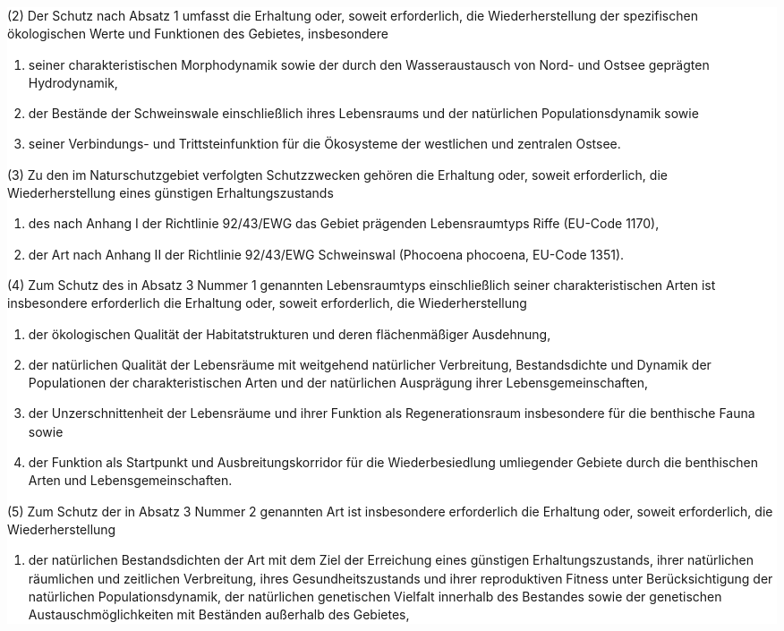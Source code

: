 (2) Der Schutz nach Absatz 1 umfasst die Erhaltung oder, soweit
erforderlich, die Wiederherstellung der spezifischen ökologischen
Werte und Funktionen des Gebietes, insbesondere

1.  seiner charakteristischen Morphodynamik sowie der durch den
    Wasseraustausch von Nord- und Ostsee geprägten Hydrodynamik,


2.  der Bestände der Schweinswale einschließlich ihres Lebensraums und der
    natürlichen Populationsdynamik sowie


3.  seiner Verbindungs- und Trittsteinfunktion für die Ökosysteme der
    westlichen und zentralen Ostsee.




(3) Zu den im Naturschutzgebiet verfolgten Schutzzwecken gehören die
Erhaltung oder, soweit erforderlich, die Wiederherstellung eines
günstigen Erhaltungszustands

1.  des nach Anhang I der Richtlinie 92/43/EWG das Gebiet prägenden
    Lebensraumtyps Riffe (EU-Code 1170),


2.  der Art nach Anhang II der Richtlinie 92/43/EWG Schweinswal (Phocoena
    phocoena, EU-Code 1351).




(4) Zum Schutz des in Absatz 3 Nummer 1 genannten Lebensraumtyps
einschließlich seiner charakteristischen Arten ist insbesondere
erforderlich die Erhaltung oder, soweit erforderlich, die
Wiederherstellung

1.  der ökologischen Qualität der Habitatstrukturen und deren
    flächenmäßiger Ausdehnung,


2.  der natürlichen Qualität der Lebensräume mit weitgehend natürlicher
    Verbreitung, Bestandsdichte und Dynamik der Populationen der
    charakteristischen Arten und der natürlichen Ausprägung ihrer
    Lebensgemeinschaften,


3.  der Unzerschnittenheit der Lebensräume und ihrer Funktion als
    Regenerationsraum insbesondere für die benthische Fauna sowie


4.  der Funktion als Startpunkt und Ausbreitungskorridor für die
    Wiederbesiedlung umliegender Gebiete durch die benthischen Arten und
    Lebensgemeinschaften.




(5) Zum Schutz der in Absatz 3 Nummer 2 genannten Art ist insbesondere
erforderlich die Erhaltung oder, soweit erforderlich, die
Wiederherstellung

1.  der natürlichen Bestandsdichten der Art mit dem Ziel der Erreichung
    eines günstigen Erhaltungszustands, ihrer natürlichen räumlichen und
    zeitlichen Verbreitung, ihres Gesundheitszustands und ihrer
    reproduktiven Fitness unter Berücksichtigung der natürlichen
    Populationsdynamik, der natürlichen genetischen Vielfalt innerhalb des
    Bestandes sowie der genetischen Austauschmöglichkeiten mit Beständen
    außerhalb des Gebietes,
